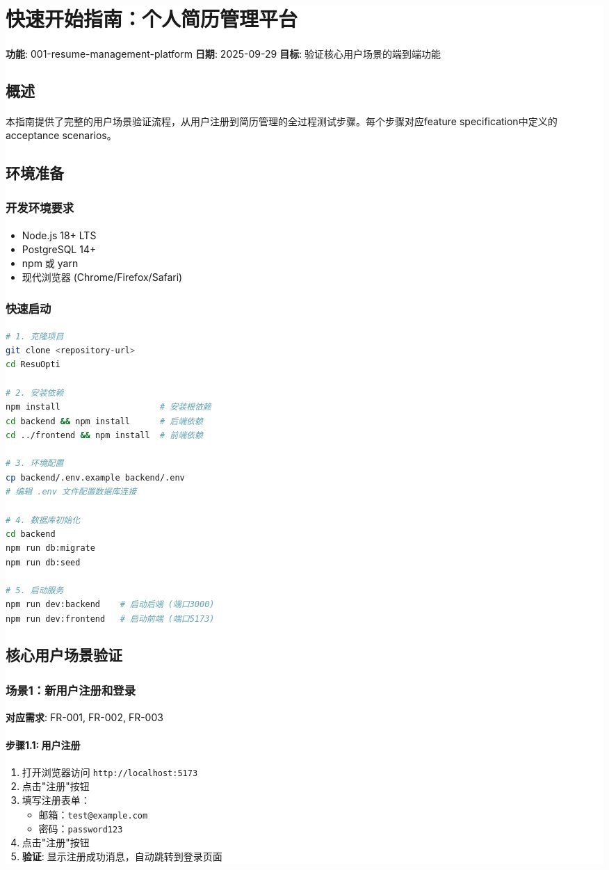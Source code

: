 ﻿# 快速开始指南：个人简历管理平台

**功能**: 001-resume-management-platform
**日期**: 2025-09-29
**目标**: 验证核心用户场景的端到端功能

## 概述

本指南提供了完整的用户场景验证流程，从用户注册到简历管理的全过程测试步骤。每个步骤对应feature specification中定义的acceptance scenarios。

## 环境准备

### 开发环境要求
- Node.js 18+ LTS
- PostgreSQL 14+
- npm 或 yarn
- 现代浏览器 (Chrome/Firefox/Safari)

### 快速启动
```bash
# 1. 克隆项目
git clone <repository-url>
cd ResuOpti

# 2. 安装依赖
npm install                    # 安装根依赖
cd backend && npm install      # 后端依赖
cd ../frontend && npm install  # 前端依赖

# 3. 环境配置
cp backend/.env.example backend/.env
# 编辑 .env 文件配置数据库连接

# 4. 数据库初始化
cd backend
npm run db:migrate
npm run db:seed

# 5. 启动服务
npm run dev:backend    # 启动后端 (端口3000)
npm run dev:frontend   # 启动前端 (端口5173)
```

## 核心用户场景验证

### 场景1：新用户注册和登录
**对应需求**: FR-001, FR-002, FR-003

#### 步骤1.1: 用户注册
1. 打开浏览器访问 `http://localhost:5173`
2. 点击"注册"按钮
3. 填写注册表单：
   - 邮箱：`test@example.com`
   - 密码：`password123`
4. 点击"注册"按钮
5. **验证**: 显示注册成功消息，自动跳转到登录页面
